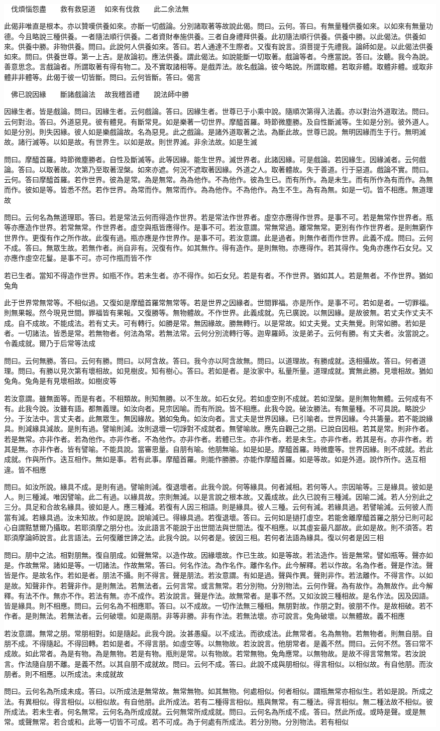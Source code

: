 　伐煩惱怨盡　　救有救惡道
　如來有伐救　　此二余法無　

此偈非唯直是根本。亦以贊嘆供養如來。亦斷一切戲論。分別諸取著等故說此偈。問曰。云何。答曰。有無量種供養如來。以如來有無量功德。今且略說三種供養。一者隨法順行供養。二者資財奉施供養。三者自身禮拜供養。此初隨法順行供養。供養中勝。以此偈法。供養如來。供養中勝。非物供養。問曰。此說何人供養如來。答曰。若人通達不生際者。又復有說言。須菩提于先禮我。論師如是。以此偈法供養如來。問曰。供養世尊。第一上吉。是故論初。應法供養。謂此偈法。如說能斷一切取著。戲論等者。今應當說。答曰。汝聽。我今為說。善意思念。言戲論者。所謂取著有得有物二。及不實取諸相等。是戲弄法。故名戲論。彼今略說。所謂取體。若取非體。取體非體。或取非體非非體等。此偈于彼一切皆斷。問曰。云何皆斷。答曰。偈言

　佛已說因緣　　斷諸戲論法
　故我稽首禮　　說法師中勝　

因緣生者。皆是戲論。問曰。因緣生者。云何戲論。答曰。因緣生者。世尊已于小乘中說。隨順次第得入法義。亦以對治外道取法。問曰。云何對治。答曰。外道惡見。彼有體見。有斷常見。如是樂著一切世界。摩醯首羅。時節微塵勝。及自性斷滅等。生如是分別。彼外道人。如是分別。則失因緣。彼人如是樂戲論故。名為惡見。此之戲論。是諸外道取著之法。為斷此故。世尊已說。無明因緣而生于行。無明滅故。諸行滅等。以如是故。有世界生。以如是故。則世界滅。非余法故。如是生滅

問曰。摩醯首羅。時節微塵勝者。自性及斷滅等。此等因緣。能生世界。滅世界者。此諸因緣。可是戲論。若因緣生。因緣滅者。云何戲論。答曰。以取著故。次第乃至取著涅槃。如來亦遮。何況不遮取著因緣。外道之人。取著體故。失于善道。行于惡道。戲論不實。問曰。云何。答曰摩醯首羅。若作世界。彼為是常。為是無常。為為他作。不為他作。彼為生已。而有所作。為是未生。而有所作為有而作。為無而作。彼如是等。皆悉不然。若作世界。為常而作。無常而作。為為他作。不為他作。為生不生。為有為無。如是一切。皆不相應。無道理故

問曰。云何名為無道理耶。答曰。若是常法云何而得造作世界。若是常法作世界者。虛空亦應得作世界。是事不可。若是無常作世界者。瓶等亦應造作世界。若常無常。作世界者。虛空與瓶皆應得作。是事不可。若汝意謂。常無常過。離常無常。更別有作作世界者。是則無窮作世界作。更復有作之所作故。此復有過。瓶亦應是作世界作。是事不可。若汝意謂。此是過者。則無作者而作世界。此義不成。問曰。云何不成。答曰。無眾生故。若無作者。尚自非有。況復有作。如其無作。得有造作。是則無物。亦應得作。若其得作。兔角亦應作石女兒。又亦應作虛空花鬘。是事不可。亦可作瓶而皆不作

若已生者。當知不得造作世界。如瓶不作。若未生者。亦不得作。如石女兒。若是有者。不作世界。猶如其人。若是無者。不作世界。猶如兔角

此于世界常無常等。不相似過。又復如是摩醯首羅常無常等。若是世界之因緣者。世間罪福。亦是所作。是事不可。若如是者。一切罪福。則無果報。然今現見世間。罪福皆有果報。又復勝等。無物體故。不作世界。此義成就。先已廣說。以無因緣。是故彼無。若丈夫作丈夫不成。自不成故。不能成法。若有丈夫。可有轉行。如勝是常。無因緣故。勝無轉行。以是常故。如丈夫覺。丈夫無覺。則常如勝。若如是者。一切諸法。皆悉是常。若無物者。何法為常。若無法常。云何分別流轉行等。迦卑羅師。汝是弟子。云何有勝。有丈夫者。汝當說之。令義成就。爾乃于后常等法成

問曰。云何無勝。答曰。云何有勝。問曰。以阿含故。答曰。我今亦以阿含故無。問曰。以道理故。有勝成就。迭相攝故。答曰。何者道理。問曰。有勝以見次第有壞相故。如見樹皮。知有樹心。答曰。若如是者。是汝家中。私量所量。道理成就。實無此勝。見壞相故。猶如兔角。兔角是有見壞相故。如樹皮等

若汝意謂。雖無面等。而是有者。不相類故。則知無勝。以不生故。如石女兒。若如虛空則不成就。若如涅槃。是則無物無體。云何成有不有。此我今說。汝雖有語。都無義理。如汝向者。見宗因喻。而有所說。皆不相應。此我今說。破汝勝法。有無量種。不可具說。略說少分。于汝法中。言丈夫者。此無眾生。無因緣故。猶如兔角。如汝向者。言丈夫是世界因緣。已引喻者。世界因緣。今共籌量。若不能說緣具。則減緣具減故。是則有過。譬喻則減。汝則退壞一切諍對不成就者。無譬喻故。應先自觀己之朋。已說自因相。若其是常。則非作者。若是無常。亦非作者。若為他作。亦非作者。不為他作。亦非作者。若體已生。亦非作者。若是未生。亦非作者。若其是有。亦非作者。若其是無。亦非作者。皆有譬喻。不能具說。當審思量。自朋有喻。他朋無喻。如是如是。摩醯首羅。時微塵等。世界因緣。則不成就。若此成就。作與所作。迭互相作。無如是事。若有此事。摩醯首羅。則能作勝勝。亦能作摩醯首羅。如是等故。如是外道。說作所作。迭互相違。皆不相應

問曰。如汝所說。緣具不成。是則有過。譬喻則減。復退壞者。此我今說。何等緣具。何者減相。若何等人。宗因喻等。三是緣具。彼如是人。則三種減。唯因譬喻。此二有過。以緣具故。宗則無減。以是言說之根本故。又義成故。此久已說有三種減。因喻二減。若人分別此之三分。具足和合故名緣具。彼如是人。應三種減。若復有人因三相語。則是緣具。彼人三種。云何有減。若緣具過。若譬喻減。云何彼人而當有減。若緣具過。汝未知故。作如是說。說喻減已。得緣具過。若復退壞。答曰。云何如是撾打虛空。若能舍離摩醯首羅之朋分已則可起心自謂黠慧爾乃攝取。若耶須摩之朋分也。汝此語言不能說于出世間法與世間法。復不相應。以其虛妄最凡鄙故。此如是故。則不須答。若耶須摩論師說言。此言語法。云何復離世諦之法。此我今說。以何者是。彼因三相。若何者法語為緣具。復以何者是因三相

問曰。朋中之法。相對朋無。復自朋成。如聲無常。以造作故。因緣壞故。作已生故。如是等故。若法造作。皆是無常。譬如瓶等。聲亦如是。作故無常。諸如是等。一切諸法。作故無常。答曰。何名作法。為作名作。離作名作。此今解釋。若以作故。名為作者。聲是作法。聲皆是作。是故名作。若如是者。朋法不攝。則不得言。聲是朋法。若汝意謂。有如是過。聲與作異。聲則非作。若法離作。不得言作。以如是故。知聲非作。若聲非作。是則無法。若無法者。云何言常。或言無常。若分別物。分別物法。云何作聲。為有故作。為無故作。此今解釋。有法不作。無亦不作。若法有無。亦不成作。若汝說言。聲是作法。故無常者。是事不然。又如汝說三種相故。是名作法。因及因語。皆是緣具。則不相應。問曰。云何名為不相應耶。答曰。以不成故。一切作法無三種相。無朋對故。作朋之對。彼朋不作。是故相破。若不作者。是則無法。若無法者。云何破壞。如是兩朋。非等非勝。非有作法。若無法壞。亦可說言。兔角破壞。以無體故。義不相應

若汝意謂。無常之朋。常朋相對。如是隨起。此我今說。汝甚愚癡。以不成法。而欲成法。此無常者。名為無物。若無物者。則無自朋。自朋不成。不得隨起。不得回轉。若如是者。不得言朋。如虛空等。以無物故。若汝說言。他朋常者。是義不然。問曰。云何不然。答曰常不成故。如此常者。為是有物。為是無物。若是有物。瓶則是常。以有物故。若常無物。兔角應常。以無物故。是故不得言常無常。若汝說言。作法隨自朋不離。是義不然。以其自朋不成就故。問曰。云何不成。答曰。此說不成與朋相似。得言相似。以相似故。有自他朋。而汝朋者。則不相應。以所成法。未成就故

問曰。云何名為所成未成。答曰。以所成法是無常故。無常無物。如其無物。何處相似。何者相似。謂瓶無常亦相似生。若如是說。所成之法。有異相似。得言相似。以相似故。有自他朋。此所成法。若有二種得言相似。瓶與無常。有二種法。得言相似。無二種法故不相似。彼所成法。若未生者。何名無常。云何名為所成成就。云何無常所成成就。問曰。云何名為所成不成。答曰。然此所成。或時是聲。或是無常。或聲無常。若合或和。此等一切皆不可成。若不可成。為于何處有所成法。若分別物。分別物法。若有相似
